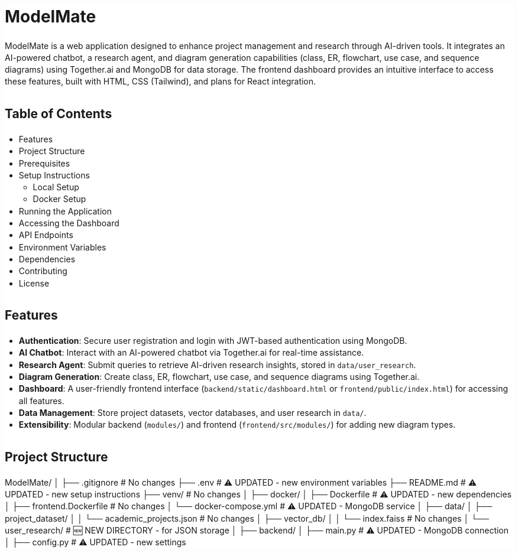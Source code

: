 # ModelMate

ModelMate is a web application designed to enhance project management and research through AI-driven tools. It integrates an AI-powered chatbot, a research agent, and diagram generation capabilities (class, ER, flowchart, use case, and sequence diagrams) using Together.ai and MongoDB for data storage. The frontend dashboard provides an intuitive interface to access these features, built with HTML, CSS (Tailwind), and plans for React integration.

## Table of Contents
- Features
- Project Structure
- Prerequisites
- Setup Instructions
  - Local Setup
  - Docker Setup
- Running the Application
- Accessing the Dashboard
- API Endpoints
- Environment Variables
- Dependencies
- Contributing
- License

## Features
- **Authentication**: Secure user registration and login with JWT-based authentication using MongoDB.
- **AI Chatbot**: Interact with an AI-powered chatbot via Together.ai for real-time assistance.
- **Research Agent**: Submit queries to retrieve AI-driven research insights, stored in `data/user_research`.
- **Diagram Generation**: Create class, ER, flowchart, use case, and sequence diagrams using Together.ai.
- **Dashboard**: A user-friendly frontend interface (`backend/static/dashboard.html` or `frontend/public/index.html`) for accessing all features.
- **Data Management**: Store project datasets, vector databases, and user research in `data/`.
- **Extensibility**: Modular backend (`modules/`) and frontend (`frontend/src/modules/`) for adding new diagram types.

## Project Structure

ModelMate/
│
├── .gitignore                         # No changes
├── .env                               # ⚠️ UPDATED - new environment variables
├── README.md                          # ⚠️ UPDATED - new setup instructions
├── venv/                              # No changes
│
├── docker/
│   ├── Dockerfile                     # ⚠️ UPDATED - new dependencies
│   ├── frontend.Dockerfile            # No changes
│   └── docker-compose.yml             # ⚠️ UPDATED - MongoDB service
│
├── data/
│   ├── project_dataset/
│   │   └── academic_projects.json     # No changes
│   ├── vector_db/
│   │   └── index.faiss                # No changes
│   └── user_research/                 # 🆕 NEW DIRECTORY - for JSON storage
│
├── backend/
│   ├── main.py                        # ⚠️ UPDATED - MongoDB connection
│   ├── config.py                      # ⚠️ UPDATED - new settings